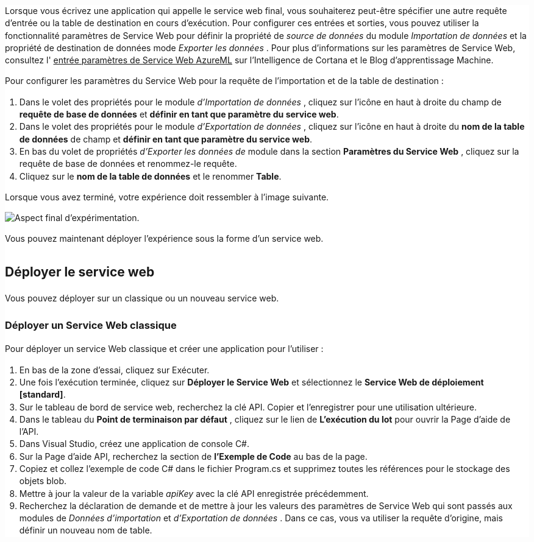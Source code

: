 Lorsque vous écrivez une application qui appelle le service web final, vous souhaiterez peut-être spécifier une autre requête d’entrée ou la table de destination en cours d’exécution. Pour configurer ces entrées et sorties, vous pouvez utiliser la fonctionnalité paramètres de Service Web pour définir la propriété de *source de données* du module *Importation de données* et la propriété de destination de données mode *Exporter les données* .  Pour plus d’informations sur les paramètres de Service Web, consultez l' [entrée paramètres de Service Web AzureML](https://blogs.technet.microsoft.com/machinelearning/2014/11/25/azureml-web-service-parameters/) sur l’Intelligence de Cortana et le Blog d’apprentissage Machine.

Pour configurer les paramètres du Service Web pour la requête de l’importation et de la table de destination :

1.  Dans le volet des propriétés pour le module *d’Importation de données* , cliquez sur l’icône en haut à droite du champ de **requête de base de données** et **définir en tant que paramètre du service web**.
2.  Dans le volet des propriétés pour le module *d’Exportation de données* , cliquez sur l’icône en haut à droite du **nom de la table de données** de champ et **définir en tant que paramètre du service web**.
3.  En bas du volet de propriétés *d’Exporter les données de* module dans la section **Paramètres du Service Web** , cliquez sur la requête de base de données et renommez-le requête.
4.  Cliquez sur le **nom de la table de données** et le renommer **Table**.

Lorsque vous avez terminé, votre expérience doit ressembler à l’image suivante.
 
![Aspect final d’expérimentation.](./media/machine-learning-web-services-that-use-import-export-modules/experiment-with-import-data-added.png)

Vous pouvez maintenant déployer l’expérience sous la forme d’un service web.

## <a name="deploy-the-web-service"></a>Déployer le service web 
Vous pouvez déployer sur un classique ou un nouveau service web.

### <a name="deploy-a-classic-web-service"></a>Déployer un Service Web classique

Pour déployer un service Web classique et créer une application pour l’utiliser :

1.  En bas de la zone d’essai, cliquez sur Exécuter.
2.  Une fois l’exécution terminée, cliquez sur **Déployer le Service Web** et sélectionnez le **Service Web de déploiement [standard]**.
3.  Sur le tableau de bord de service web, recherchez la clé API. Copier et l’enregistrer pour une utilisation ultérieure.
4.  Dans le tableau du **Point de terminaison par défaut** , cliquez sur le lien de **L’exécution du lot** pour ouvrir la Page d’aide de l’API.
5.  Dans Visual Studio, créez une application de console C#.
6.  Sur la Page d’aide API, recherchez la section de **l’Exemple de Code** au bas de la page.
7.  Copiez et collez l’exemple de code C# dans le fichier Program.cs et supprimez toutes les références pour le stockage des objets blob.
8.  Mettre à jour la valeur de la variable *apiKey* avec la clé API enregistrée précédemment.
9.  Recherchez la déclaration de demande et de mettre à jour les valeurs des paramètres de Service Web qui sont passés aux modules de *Données d’importation* et *d’Exportation de données* . Dans ce cas, vous va utiliser la requête d’origine, mais définir un nouveau nom de table.
